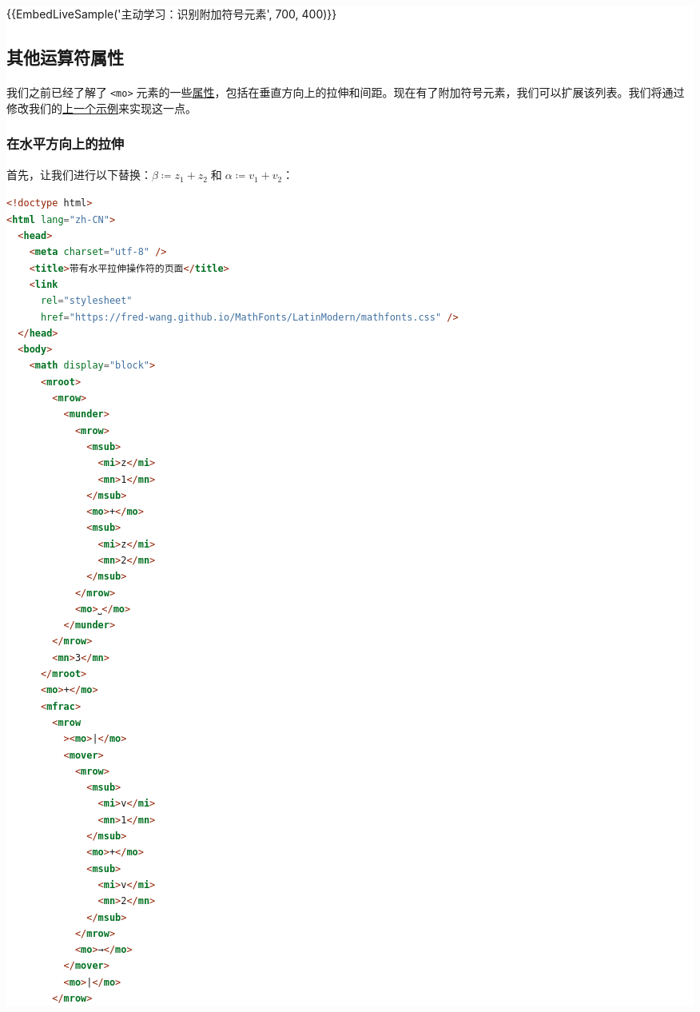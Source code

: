 {{EmbedLiveSample('主动学习：识别附加符号元素', 700, 400)}}

## 其他运算符属性

我们之前已经了解了 `<mo>` 元素的一些[属性](/zh-CN/docs/Learn/MathML/First_steps/Text_containers#mo_的运算符属性)，包括在垂直方向上的拉伸和间距。现在有了附加符号元素，我们可以扩展该列表。我们将通过修改我们的[上一个示例](#主动学习：识别附加符号元素)来实现这一点。

### 在水平方向上的拉伸

首先，让我们进行以下替换：<math> <mi>β</mi> <mo>≔</mo> <mrow> <msub> <mi>z</mi> <mn>1</mn> </msub> <mo>+</mo> <msub> <mi>z</mi> <mn>2</mn> </msub> </mrow> </math> 和 <math> <mi>α</mi> <mo>≔</mo> <mrow> <msub> <mi>v</mi> <mn>1</mn> </msub> <mo>+</mo> <msub> <mi>v</mi> <mn>2</mn> </msub> </mrow> </math>：

```html hidden
<!doctype html>
<html lang="zh-CN">
  <head>
    <meta charset="utf-8" />
    <title>带有水平拉伸操作符的页面</title>
    <link
      rel="stylesheet"
      href="https://fred-wang.github.io/MathFonts/LatinModern/mathfonts.css" />
  </head>
  <body>
    <math display="block">
      <mroot>
        <mrow>
          <munder>
            <mrow>
              <msub>
                <mi>z</mi>
                <mn>1</mn>
              </msub>
              <mo>+</mo>
              <msub>
                <mi>z</mi>
                <mn>2</mn>
              </msub>
            </mrow>
            <mo>⎵</mo>
          </munder>
        </mrow>
        <mn>3</mn>
      </mroot>
      <mo>+</mo>
      <mfrac>
        <mrow
          ><mo>|</mo>
          <mover>
            <mrow>
              <msub>
                <mi>v</mi>
                <mn>1</mn>
              </msub>
              <mo>+</mo>
              <msub>
                <mi>v</mi>
                <mn>2</mn>
              </msub>
            </mrow>
            <mo>→</mo>
          </mover>
          <mo>|</mo>
        </mrow>
```